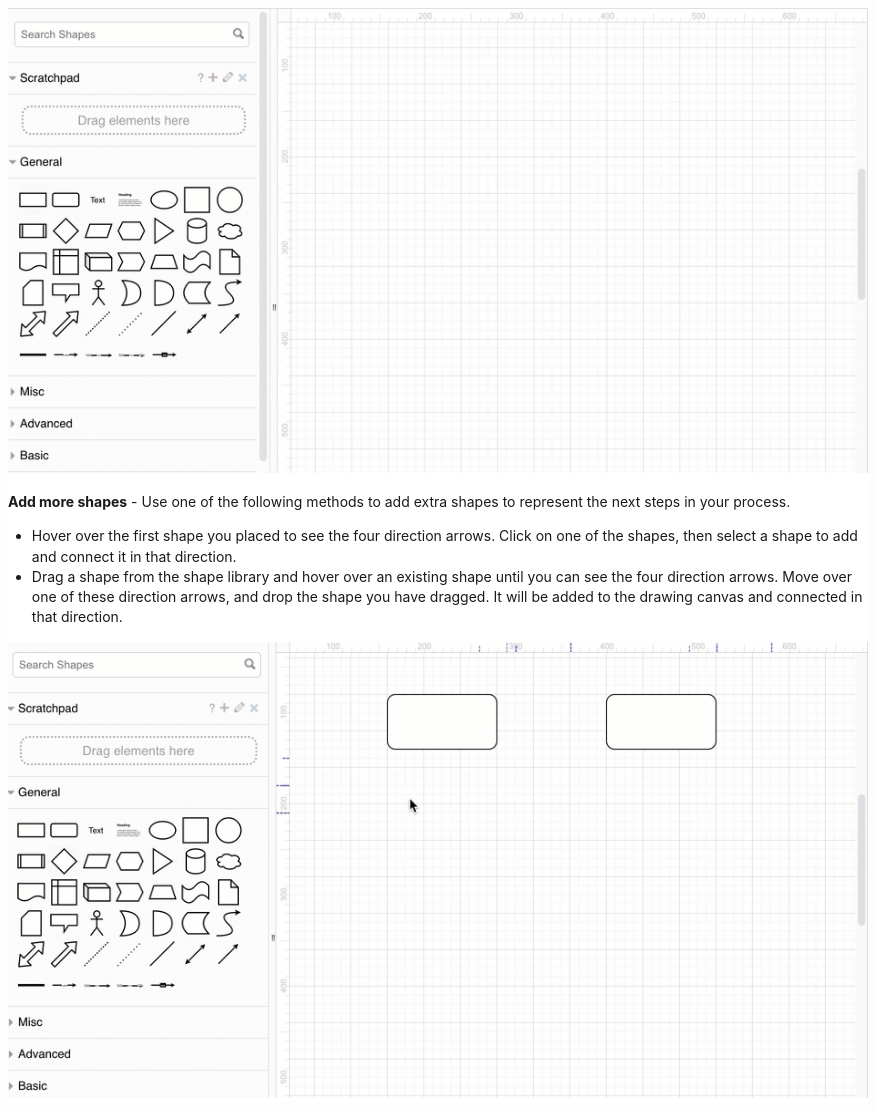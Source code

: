 <img src="/assets/img/blog/basic-flow-add-shape.gif" style="max-width:100%;height:auto;" alt="Add a rectangle - click on it in the shape library, double click on a blank area, or drag it from the shape library">

**Add more shapes** - Use one of the following methods to add extra shapes to represent the next steps in your process.
* Hover over the first shape you placed to see the four direction arrows. Click on one of the shapes, then select a shape to add and connect it in that direction.
* Drag a shape from the shape library and hover over an existing shape until you can see the four direction arrows. Move over one of these direction arrows, and drop the shape you have dragged. It will be added to the drawing canvas and connected in that direction.

<img src="/assets/img/blog/basic-flow-add-connect-shape.gif" style="max-width:100%;height:auto;" alt="Add a second shape and connect it from the first - hover and click on the direction arrow, or drag a shape over another and drop it on a direction arrow">
